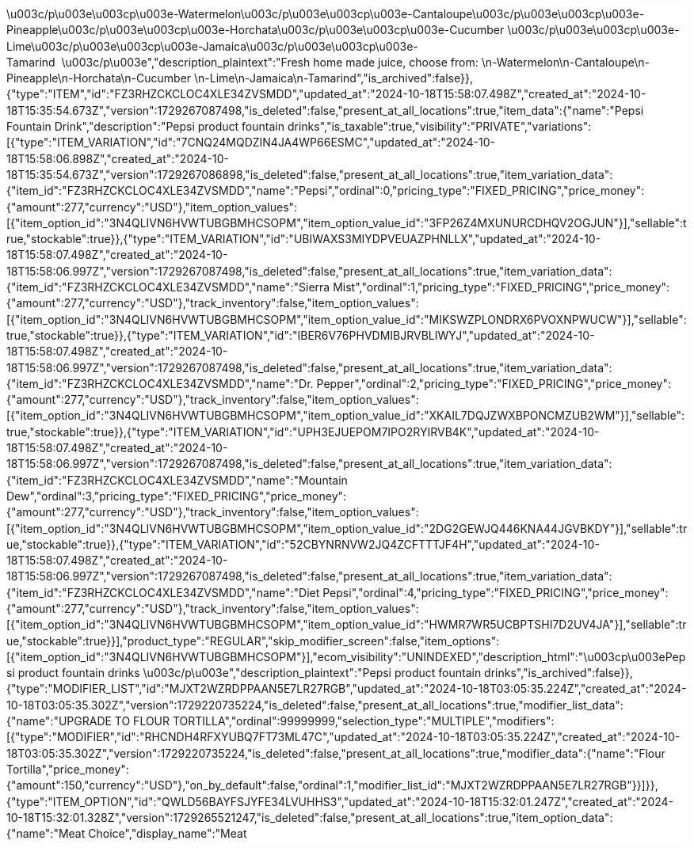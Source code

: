 \u003c/p\u003e\u003cp\u003e-Watermelon\u003c/p\u003e\u003cp\u003e-Cantaloupe\u003c/p\u003e\u003cp\u003e-Pineapple\u003c/p\u003e\u003cp\u003e-Horchata\u003c/p\u003e\u003cp\u003e-Cucumber \u003c/p\u003e\u003cp\u003e-Lime\u003c/p\u003e\u003cp\u003e-Jamaica\u003c/p\u003e\u003cp\u003e-Tamarind  \u003c/p\u003e","description_plaintext":"Fresh home made juice, choose from: \n-Watermelon\n-Cantaloupe\n-Pineapple\n-Horchata\n-Cucumber \n-Lime\n-Jamaica\n-Tamarind","is_archived":false}},{"type":"ITEM","id":"FZ3RHZCKCLOC4XLE34ZVSMDD","updated_at":"2024-10-18T15:58:07.498Z","created_at":"2024-10-18T15:35:54.673Z","version":1729267087498,"is_deleted":false,"present_at_all_locations":true,"item_data":{"name":"Pepsi Fountain Drink","description":"Pepsi product fountain drinks","is_taxable":true,"visibility":"PRIVATE","variations":[{"type":"ITEM_VARIATION","id":"7CNQ24MQDZIN4JA4WP66ESMC","updated_at":"2024-10-18T15:58:06.898Z","created_at":"2024-10-18T15:35:54.673Z","version":1729267086898,"is_deleted":false,"present_at_all_locations":true,"item_variation_data":{"item_id":"FZ3RHZCKCLOC4XLE34ZVSMDD","name":"Pepsi","ordinal":0,"pricing_type":"FIXED_PRICING","price_money":{"amount":277,"currency":"USD"},"item_option_values":[{"item_option_id":"3N4QLIVN6HVWTUBGBMHCSOPM","item_option_value_id":"3FP26Z4MXUNURCDHQV2OGJUN"}],"sellable":true,"stockable":true}},{"type":"ITEM_VARIATION","id":"UBIWAXS3MIYDPVEUAZPHNLLX","updated_at":"2024-10-18T15:58:07.498Z","created_at":"2024-10-18T15:58:06.997Z","version":1729267087498,"is_deleted":false,"present_at_all_locations":true,"item_variation_data":{"item_id":"FZ3RHZCKCLOC4XLE34ZVSMDD","name":"Sierra Mist","ordinal":1,"pricing_type":"FIXED_PRICING","price_money":{"amount":277,"currency":"USD"},"track_inventory":false,"item_option_values":[{"item_option_id":"3N4QLIVN6HVWTUBGBMHCSOPM","item_option_value_id":"MIKSWZPLONDRX6PVOXNPWUCW"}],"sellable":true,"stockable":true}},{"type":"ITEM_VARIATION","id":"IBER6V76PHVDMIBJRVBLIWYJ","updated_at":"2024-10-18T15:58:07.498Z","created_at":"2024-10-18T15:58:06.997Z","version":1729267087498,"is_deleted":false,"present_at_all_locations":true,"item_variation_data":{"item_id":"FZ3RHZCKCLOC4XLE34ZVSMDD","name":"Dr. Pepper","ordinal":2,"pricing_type":"FIXED_PRICING","price_money":{"amount":277,"currency":"USD"},"track_inventory":false,"item_option_values":[{"item_option_id":"3N4QLIVN6HVWTUBGBMHCSOPM","item_option_value_id":"XKAIL7DQJZWXBPONCMZUB2WM"}],"sellable":true,"stockable":true}},{"type":"ITEM_VARIATION","id":"UPH3EJUEPOM7IPO2RYIRVB4K","updated_at":"2024-10-18T15:58:07.498Z","created_at":"2024-10-18T15:58:06.997Z","version":1729267087498,"is_deleted":false,"present_at_all_locations":true,"item_variation_data":{"item_id":"FZ3RHZCKCLOC4XLE34ZVSMDD","name":"Mountain Dew","ordinal":3,"pricing_type":"FIXED_PRICING","price_money":{"amount":277,"currency":"USD"},"track_inventory":false,"item_option_values":[{"item_option_id":"3N4QLIVN6HVWTUBGBMHCSOPM","item_option_value_id":"2DG2GEWJQ446KNA44JGVBKDY"}],"sellable":true,"stockable":true}},{"type":"ITEM_VARIATION","id":"52CBYNRNVW2JQ4ZCFTTTJF4H","updated_at":"2024-10-18T15:58:07.498Z","created_at":"2024-10-18T15:58:06.997Z","version":1729267087498,"is_deleted":false,"present_at_all_locations":true,"item_variation_data":{"item_id":"FZ3RHZCKCLOC4XLE34ZVSMDD","name":"Diet Pepsi","ordinal":4,"pricing_type":"FIXED_PRICING","price_money":{"amount":277,"currency":"USD"},"track_inventory":false,"item_option_values":[{"item_option_id":"3N4QLIVN6HVWTUBGBMHCSOPM","item_option_value_id":"HWMR7WR5UCBPTSHI7D2UV4JA"}],"sellable":true,"stockable":true}}],"product_type":"REGULAR","skip_modifier_screen":false,"item_options":[{"item_option_id":"3N4QLIVN6HVWTUBGBMHCSOPM"}],"ecom_visibility":"UNINDEXED","description_html":"\u003cp\u003ePepsi product fountain drinks \u003c/p\u003e","description_plaintext":"Pepsi product fountain drinks","is_archived":false}},{"type":"MODIFIER_LIST","id":"MJXT2WZRDPPAAN5E7LR27RGB","updated_at":"2024-10-18T03:05:35.224Z","created_at":"2024-10-18T03:05:35.302Z","version":1729220735224,"is_deleted":false,"present_at_all_locations":true,"modifier_list_data":{"name":"UPGRADE TO FLOUR TORTILLA","ordinal":99999999,"selection_type":"MULTIPLE","modifiers":[{"type":"MODIFIER","id":"RHCNDH4RFXYUBQ7FT73ML47C","updated_at":"2024-10-18T03:05:35.224Z","created_at":"2024-10-18T03:05:35.302Z","version":1729220735224,"is_deleted":false,"present_at_all_locations":true,"modifier_data":{"name":"Flour Tortilla","price_money":{"amount":150,"currency":"USD"},"on_by_default":false,"ordinal":1,"modifier_list_id":"MJXT2WZRDPPAAN5E7LR27RGB"}}]}},{"type":"ITEM_OPTION","id":"QWLD56BAYFSJYFE34LVUHHS3","updated_at":"2024-10-18T15:32:01.247Z","created_at":"2024-10-18T15:32:01.328Z","version":1729265521247,"is_deleted":false,"present_at_all_locations":true,"item_option_data":{"name":"Meat Choice","display_name":"Meat
